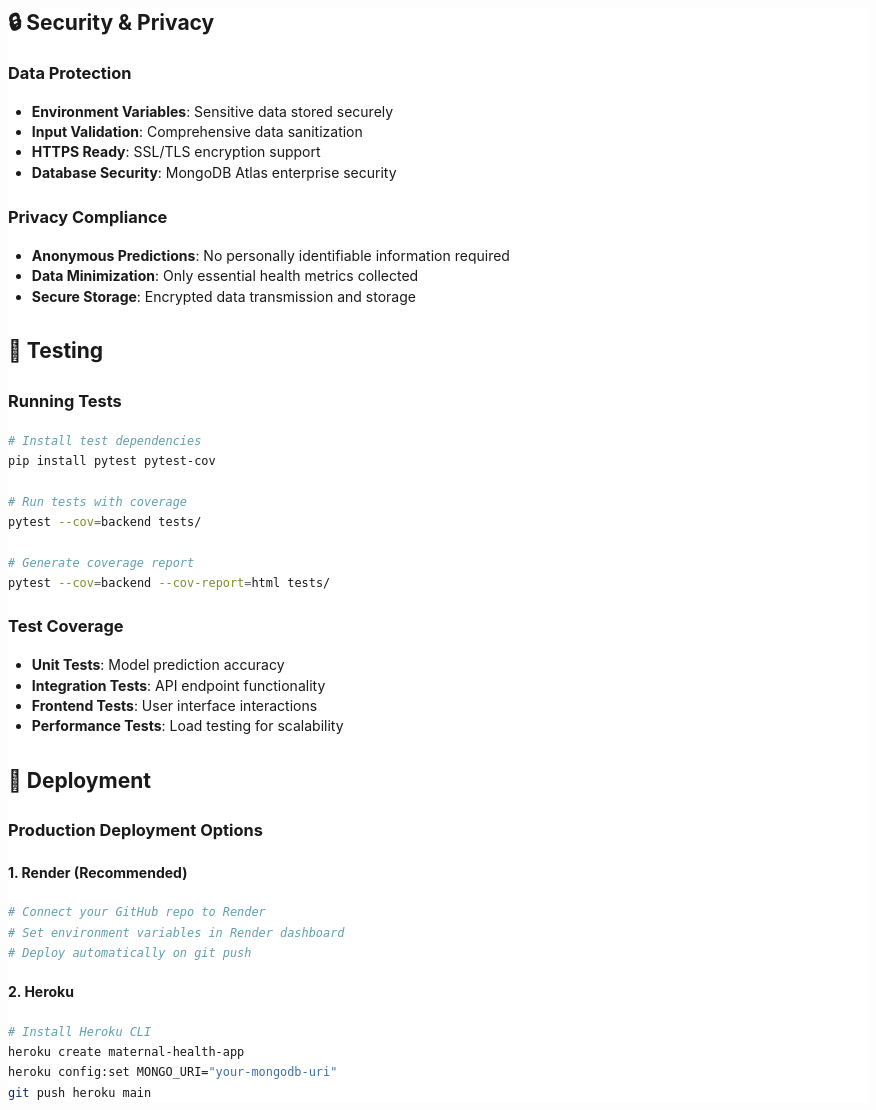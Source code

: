 ## 🔒 Security & Privacy

### Data Protection
- **Environment Variables**: Sensitive data stored securely
- **Input Validation**: Comprehensive data sanitization
- **HTTPS Ready**: SSL/TLS encryption support
- **Database Security**: MongoDB Atlas enterprise security

### Privacy Compliance
- **Anonymous Predictions**: No personally identifiable information required
- **Data Minimization**: Only essential health metrics collected
- **Secure Storage**: Encrypted data transmission and storage

## 🧪 Testing

### Running Tests
```bash
# Install test dependencies
pip install pytest pytest-cov

# Run tests with coverage
pytest --cov=backend tests/

# Generate coverage report
pytest --cov=backend --cov-report=html tests/
```

### Test Coverage
- **Unit Tests**: Model prediction accuracy
- **Integration Tests**: API endpoint functionality
- **Frontend Tests**: User interface interactions
- **Performance Tests**: Load testing for scalability

## 🚀 Deployment

### Production Deployment Options

#### 1. Render (Recommended)
```bash
# Connect your GitHub repo to Render
# Set environment variables in Render dashboard
# Deploy automatically on git push
```

#### 2. Heroku
```bash
# Install Heroku CLI
heroku create maternal-health-app
heroku config:set MONGO_URI="your-mongodb-uri"
git push heroku main
```
